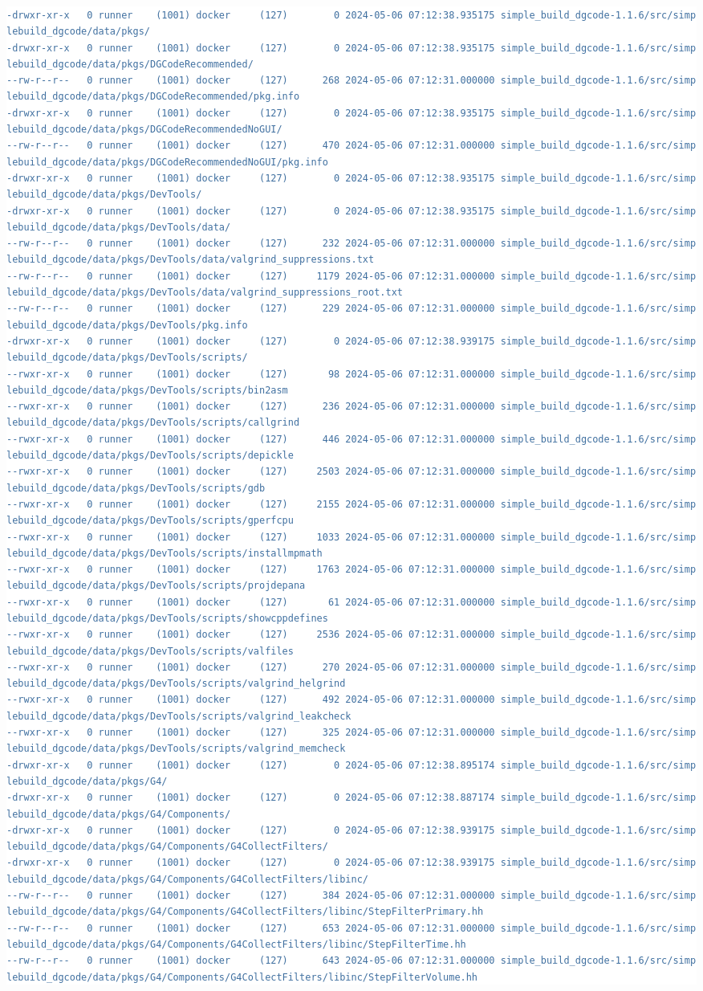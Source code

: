 ```diff
-drwxr-xr-x   0 runner    (1001) docker     (127)        0 2024-05-06 07:12:38.935175 simple_build_dgcode-1.1.6/src/simplebuild_dgcode/data/pkgs/
-drwxr-xr-x   0 runner    (1001) docker     (127)        0 2024-05-06 07:12:38.935175 simple_build_dgcode-1.1.6/src/simplebuild_dgcode/data/pkgs/DGCodeRecommended/
--rw-r--r--   0 runner    (1001) docker     (127)      268 2024-05-06 07:12:31.000000 simple_build_dgcode-1.1.6/src/simplebuild_dgcode/data/pkgs/DGCodeRecommended/pkg.info
-drwxr-xr-x   0 runner    (1001) docker     (127)        0 2024-05-06 07:12:38.935175 simple_build_dgcode-1.1.6/src/simplebuild_dgcode/data/pkgs/DGCodeRecommendedNoGUI/
--rw-r--r--   0 runner    (1001) docker     (127)      470 2024-05-06 07:12:31.000000 simple_build_dgcode-1.1.6/src/simplebuild_dgcode/data/pkgs/DGCodeRecommendedNoGUI/pkg.info
-drwxr-xr-x   0 runner    (1001) docker     (127)        0 2024-05-06 07:12:38.935175 simple_build_dgcode-1.1.6/src/simplebuild_dgcode/data/pkgs/DevTools/
-drwxr-xr-x   0 runner    (1001) docker     (127)        0 2024-05-06 07:12:38.935175 simple_build_dgcode-1.1.6/src/simplebuild_dgcode/data/pkgs/DevTools/data/
--rw-r--r--   0 runner    (1001) docker     (127)      232 2024-05-06 07:12:31.000000 simple_build_dgcode-1.1.6/src/simplebuild_dgcode/data/pkgs/DevTools/data/valgrind_suppressions.txt
--rw-r--r--   0 runner    (1001) docker     (127)     1179 2024-05-06 07:12:31.000000 simple_build_dgcode-1.1.6/src/simplebuild_dgcode/data/pkgs/DevTools/data/valgrind_suppressions_root.txt
--rw-r--r--   0 runner    (1001) docker     (127)      229 2024-05-06 07:12:31.000000 simple_build_dgcode-1.1.6/src/simplebuild_dgcode/data/pkgs/DevTools/pkg.info
-drwxr-xr-x   0 runner    (1001) docker     (127)        0 2024-05-06 07:12:38.939175 simple_build_dgcode-1.1.6/src/simplebuild_dgcode/data/pkgs/DevTools/scripts/
--rwxr-xr-x   0 runner    (1001) docker     (127)       98 2024-05-06 07:12:31.000000 simple_build_dgcode-1.1.6/src/simplebuild_dgcode/data/pkgs/DevTools/scripts/bin2asm
--rwxr-xr-x   0 runner    (1001) docker     (127)      236 2024-05-06 07:12:31.000000 simple_build_dgcode-1.1.6/src/simplebuild_dgcode/data/pkgs/DevTools/scripts/callgrind
--rwxr-xr-x   0 runner    (1001) docker     (127)      446 2024-05-06 07:12:31.000000 simple_build_dgcode-1.1.6/src/simplebuild_dgcode/data/pkgs/DevTools/scripts/depickle
--rwxr-xr-x   0 runner    (1001) docker     (127)     2503 2024-05-06 07:12:31.000000 simple_build_dgcode-1.1.6/src/simplebuild_dgcode/data/pkgs/DevTools/scripts/gdb
--rwxr-xr-x   0 runner    (1001) docker     (127)     2155 2024-05-06 07:12:31.000000 simple_build_dgcode-1.1.6/src/simplebuild_dgcode/data/pkgs/DevTools/scripts/gperfcpu
--rwxr-xr-x   0 runner    (1001) docker     (127)     1033 2024-05-06 07:12:31.000000 simple_build_dgcode-1.1.6/src/simplebuild_dgcode/data/pkgs/DevTools/scripts/installmpmath
--rwxr-xr-x   0 runner    (1001) docker     (127)     1763 2024-05-06 07:12:31.000000 simple_build_dgcode-1.1.6/src/simplebuild_dgcode/data/pkgs/DevTools/scripts/projdepana
--rwxr-xr-x   0 runner    (1001) docker     (127)       61 2024-05-06 07:12:31.000000 simple_build_dgcode-1.1.6/src/simplebuild_dgcode/data/pkgs/DevTools/scripts/showcppdefines
--rwxr-xr-x   0 runner    (1001) docker     (127)     2536 2024-05-06 07:12:31.000000 simple_build_dgcode-1.1.6/src/simplebuild_dgcode/data/pkgs/DevTools/scripts/valfiles
--rwxr-xr-x   0 runner    (1001) docker     (127)      270 2024-05-06 07:12:31.000000 simple_build_dgcode-1.1.6/src/simplebuild_dgcode/data/pkgs/DevTools/scripts/valgrind_helgrind
--rwxr-xr-x   0 runner    (1001) docker     (127)      492 2024-05-06 07:12:31.000000 simple_build_dgcode-1.1.6/src/simplebuild_dgcode/data/pkgs/DevTools/scripts/valgrind_leakcheck
--rwxr-xr-x   0 runner    (1001) docker     (127)      325 2024-05-06 07:12:31.000000 simple_build_dgcode-1.1.6/src/simplebuild_dgcode/data/pkgs/DevTools/scripts/valgrind_memcheck
-drwxr-xr-x   0 runner    (1001) docker     (127)        0 2024-05-06 07:12:38.895174 simple_build_dgcode-1.1.6/src/simplebuild_dgcode/data/pkgs/G4/
-drwxr-xr-x   0 runner    (1001) docker     (127)        0 2024-05-06 07:12:38.887174 simple_build_dgcode-1.1.6/src/simplebuild_dgcode/data/pkgs/G4/Components/
-drwxr-xr-x   0 runner    (1001) docker     (127)        0 2024-05-06 07:12:38.939175 simple_build_dgcode-1.1.6/src/simplebuild_dgcode/data/pkgs/G4/Components/G4CollectFilters/
-drwxr-xr-x   0 runner    (1001) docker     (127)        0 2024-05-06 07:12:38.939175 simple_build_dgcode-1.1.6/src/simplebuild_dgcode/data/pkgs/G4/Components/G4CollectFilters/libinc/
--rw-r--r--   0 runner    (1001) docker     (127)      384 2024-05-06 07:12:31.000000 simple_build_dgcode-1.1.6/src/simplebuild_dgcode/data/pkgs/G4/Components/G4CollectFilters/libinc/StepFilterPrimary.hh
--rw-r--r--   0 runner    (1001) docker     (127)      653 2024-05-06 07:12:31.000000 simple_build_dgcode-1.1.6/src/simplebuild_dgcode/data/pkgs/G4/Components/G4CollectFilters/libinc/StepFilterTime.hh
--rw-r--r--   0 runner    (1001) docker     (127)      643 2024-05-06 07:12:31.000000 simple_build_dgcode-1.1.6/src/simplebuild_dgcode/data/pkgs/G4/Components/G4CollectFilters/libinc/StepFilterVolume.hh
```